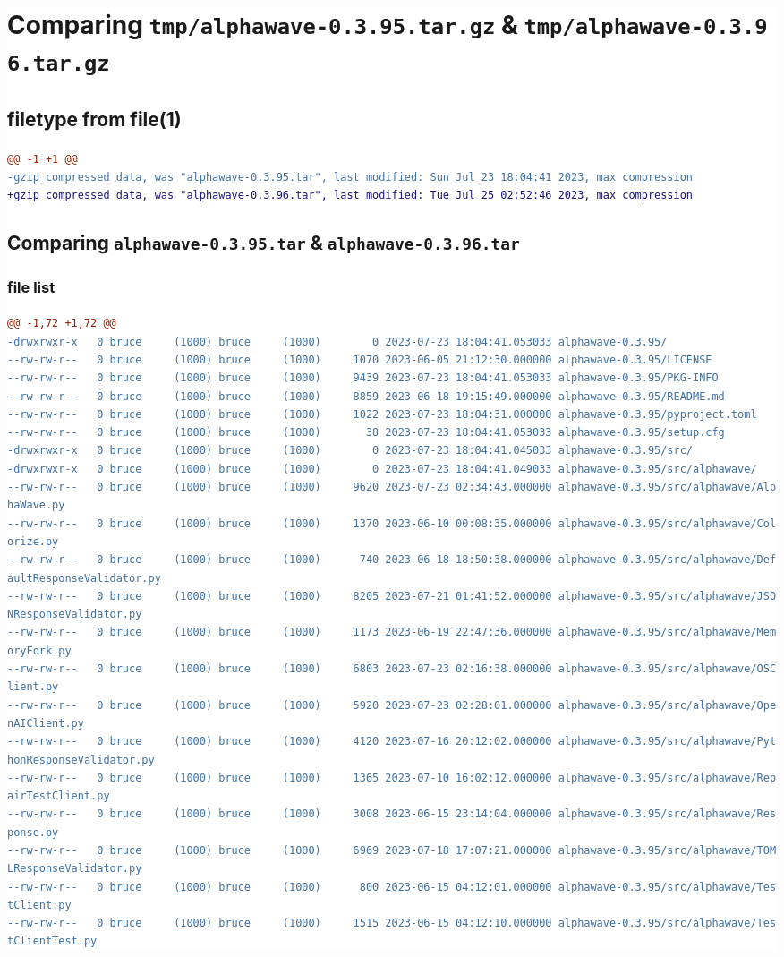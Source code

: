 # Comparing `tmp/alphawave-0.3.95.tar.gz` & `tmp/alphawave-0.3.96.tar.gz`

## filetype from file(1)

```diff
@@ -1 +1 @@
-gzip compressed data, was "alphawave-0.3.95.tar", last modified: Sun Jul 23 18:04:41 2023, max compression
+gzip compressed data, was "alphawave-0.3.96.tar", last modified: Tue Jul 25 02:52:46 2023, max compression
```

## Comparing `alphawave-0.3.95.tar` & `alphawave-0.3.96.tar`

### file list

```diff
@@ -1,72 +1,72 @@
-drwxrwxr-x   0 bruce     (1000) bruce     (1000)        0 2023-07-23 18:04:41.053033 alphawave-0.3.95/
--rw-rw-r--   0 bruce     (1000) bruce     (1000)     1070 2023-06-05 21:12:30.000000 alphawave-0.3.95/LICENSE
--rw-rw-r--   0 bruce     (1000) bruce     (1000)     9439 2023-07-23 18:04:41.053033 alphawave-0.3.95/PKG-INFO
--rw-rw-r--   0 bruce     (1000) bruce     (1000)     8859 2023-06-18 19:15:49.000000 alphawave-0.3.95/README.md
--rw-rw-r--   0 bruce     (1000) bruce     (1000)     1022 2023-07-23 18:04:31.000000 alphawave-0.3.95/pyproject.toml
--rw-rw-r--   0 bruce     (1000) bruce     (1000)       38 2023-07-23 18:04:41.053033 alphawave-0.3.95/setup.cfg
-drwxrwxr-x   0 bruce     (1000) bruce     (1000)        0 2023-07-23 18:04:41.045033 alphawave-0.3.95/src/
-drwxrwxr-x   0 bruce     (1000) bruce     (1000)        0 2023-07-23 18:04:41.049033 alphawave-0.3.95/src/alphawave/
--rw-rw-r--   0 bruce     (1000) bruce     (1000)     9620 2023-07-23 02:34:43.000000 alphawave-0.3.95/src/alphawave/AlphaWave.py
--rw-rw-r--   0 bruce     (1000) bruce     (1000)     1370 2023-06-10 00:08:35.000000 alphawave-0.3.95/src/alphawave/Colorize.py
--rw-rw-r--   0 bruce     (1000) bruce     (1000)      740 2023-06-18 18:50:38.000000 alphawave-0.3.95/src/alphawave/DefaultResponseValidator.py
--rw-rw-r--   0 bruce     (1000) bruce     (1000)     8205 2023-07-21 01:41:52.000000 alphawave-0.3.95/src/alphawave/JSONResponseValidator.py
--rw-rw-r--   0 bruce     (1000) bruce     (1000)     1173 2023-06-19 22:47:36.000000 alphawave-0.3.95/src/alphawave/MemoryFork.py
--rw-rw-r--   0 bruce     (1000) bruce     (1000)     6803 2023-07-23 02:16:38.000000 alphawave-0.3.95/src/alphawave/OSClient.py
--rw-rw-r--   0 bruce     (1000) bruce     (1000)     5920 2023-07-23 02:28:01.000000 alphawave-0.3.95/src/alphawave/OpenAIClient.py
--rw-rw-r--   0 bruce     (1000) bruce     (1000)     4120 2023-07-16 20:12:02.000000 alphawave-0.3.95/src/alphawave/PythonResponseValidator.py
--rw-rw-r--   0 bruce     (1000) bruce     (1000)     1365 2023-07-10 16:02:12.000000 alphawave-0.3.95/src/alphawave/RepairTestClient.py
--rw-rw-r--   0 bruce     (1000) bruce     (1000)     3008 2023-06-15 23:14:04.000000 alphawave-0.3.95/src/alphawave/Response.py
--rw-rw-r--   0 bruce     (1000) bruce     (1000)     6969 2023-07-18 17:07:21.000000 alphawave-0.3.95/src/alphawave/TOMLResponseValidator.py
--rw-rw-r--   0 bruce     (1000) bruce     (1000)      800 2023-06-15 04:12:01.000000 alphawave-0.3.95/src/alphawave/TestClient.py
--rw-rw-r--   0 bruce     (1000) bruce     (1000)     1515 2023-06-15 04:12:10.000000 alphawave-0.3.95/src/alphawave/TestClientTest.py
```